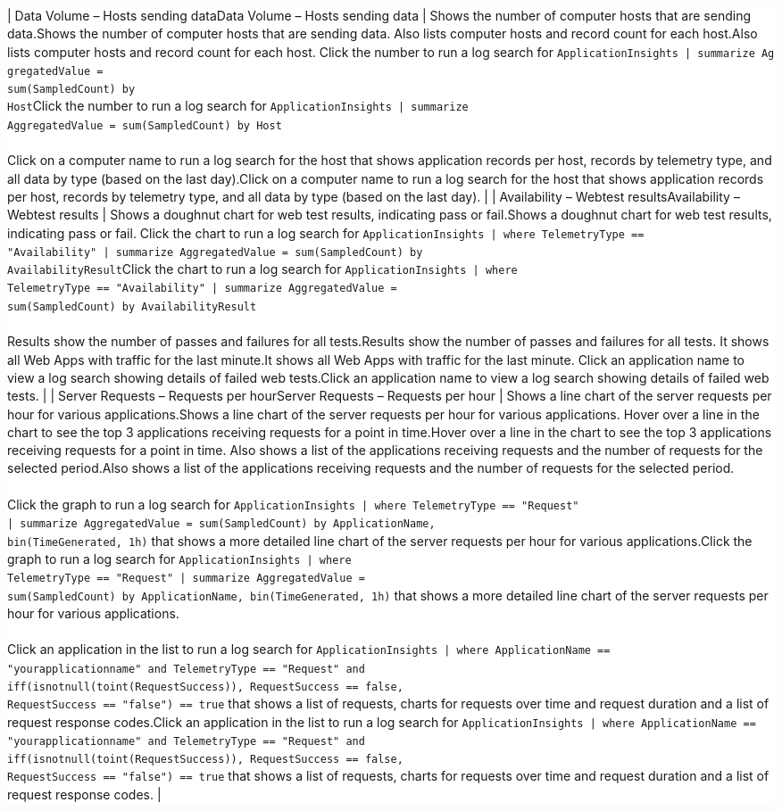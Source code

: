 | <span data-ttu-id="1e90f-170">Data Volume – Hosts sending data</span><span class="sxs-lookup"><span data-stu-id="1e90f-170">Data Volume – Hosts sending data</span></span> | <span data-ttu-id="1e90f-171">Shows the number of computer hosts that are sending data.</span><span class="sxs-lookup"><span data-stu-id="1e90f-171">Shows the number of computer hosts that are sending data.</span></span> <span data-ttu-id="1e90f-172">Also lists computer hosts and record count for each host.</span><span class="sxs-lookup"><span data-stu-id="1e90f-172">Also lists computer hosts and record count for each host.</span></span> <span data-ttu-id="1e90f-173">Click the number to run a log search for <code>ApplicationInsights &#124; summarize AggregatedValue = sum(SampledCount) by Host</code></span><span class="sxs-lookup"><span data-stu-id="1e90f-173">Click the number to run a log search for <code>ApplicationInsights &#124; summarize AggregatedValue = sum(SampledCount) by Host</code></span></span> <br><br> <span data-ttu-id="1e90f-174">Click on a computer name to run a log search for the host that shows application records per host, records by telemetry type, and all data by type (based on the last day).</span><span class="sxs-lookup"><span data-stu-id="1e90f-174">Click on a computer name to run a log search for the host that shows application records per host, records by telemetry type, and all data by type (based on the last day).</span></span> |
| <span data-ttu-id="1e90f-175">Availability – Webtest results</span><span class="sxs-lookup"><span data-stu-id="1e90f-175">Availability – Webtest results</span></span> | <span data-ttu-id="1e90f-176">Shows a doughnut chart for web test results, indicating pass or fail.</span><span class="sxs-lookup"><span data-stu-id="1e90f-176">Shows a doughnut chart for web test results, indicating pass or fail.</span></span> <span data-ttu-id="1e90f-177">Click the chart to run a log search for <code>ApplicationInsights &#124; where TelemetryType == "Availability" &#124; summarize AggregatedValue = sum(SampledCount) by AvailabilityResult</code></span><span class="sxs-lookup"><span data-stu-id="1e90f-177">Click the chart to run a log search for <code>ApplicationInsights &#124; where TelemetryType == "Availability" &#124; summarize AggregatedValue = sum(SampledCount) by AvailabilityResult</code></span></span> <br><br> <span data-ttu-id="1e90f-178">Results show the number of passes and failures for all tests.</span><span class="sxs-lookup"><span data-stu-id="1e90f-178">Results show the number of passes and failures for all tests.</span></span> <span data-ttu-id="1e90f-179">It shows all Web Apps with traffic for the last minute.</span><span class="sxs-lookup"><span data-stu-id="1e90f-179">It shows all Web Apps with traffic for the last minute.</span></span> <span data-ttu-id="1e90f-180">Click an application name to view a log search showing details of failed web tests.</span><span class="sxs-lookup"><span data-stu-id="1e90f-180">Click an application name to view a log search showing details of failed web tests.</span></span> |
| <span data-ttu-id="1e90f-181">Server Requests – Requests per hour</span><span class="sxs-lookup"><span data-stu-id="1e90f-181">Server Requests – Requests per hour</span></span> | <span data-ttu-id="1e90f-182">Shows a line chart of the server requests per hour for various applications.</span><span class="sxs-lookup"><span data-stu-id="1e90f-182">Shows a line chart of the server requests per hour for various applications.</span></span> <span data-ttu-id="1e90f-183">Hover over a line in the chart to see the top 3 applications receiving requests for a point in time.</span><span class="sxs-lookup"><span data-stu-id="1e90f-183">Hover over a line in the chart to see the top 3 applications receiving requests for a point in time.</span></span> <span data-ttu-id="1e90f-184">Also shows a list of the applications receiving requests and the number of requests for the selected period.</span><span class="sxs-lookup"><span data-stu-id="1e90f-184">Also shows a list of the applications receiving requests and the number of requests for the selected period.</span></span> <br><br><span data-ttu-id="1e90f-185">Click the graph to run a log search for <code>ApplicationInsights &#124; where TelemetryType == "Request" &#124; summarize AggregatedValue = sum(SampledCount) by ApplicationName, bin(TimeGenerated, 1h)</code> that shows a more detailed line chart of the server requests per hour for various applications.</span><span class="sxs-lookup"><span data-stu-id="1e90f-185">Click the graph to run a log search for <code>ApplicationInsights &#124; where TelemetryType == "Request" &#124; summarize AggregatedValue = sum(SampledCount) by ApplicationName, bin(TimeGenerated, 1h)</code> that shows a more detailed line chart of the server requests per hour for various applications.</span></span> <br><br> <span data-ttu-id="1e90f-186">Click an application in the list to run a log search for <code>ApplicationInsights &#124; where ApplicationName == "yourapplicationname" and TelemetryType == "Request" and iff(isnotnull(toint(RequestSuccess)), RequestSuccess == false, RequestSuccess == "false") == true</code> that shows a list of requests, charts for requests over time and request duration and a list of request response codes.</span><span class="sxs-lookup"><span data-stu-id="1e90f-186">Click an application in the list to run a log search for <code>ApplicationInsights &#124; where ApplicationName == "yourapplicationname" and TelemetryType == "Request" and iff(isnotnull(toint(RequestSuccess)), RequestSuccess == false, RequestSuccess == "false") == true</code> that shows a list of requests, charts for requests over time and request duration and a list of request response codes.</span></span>   |